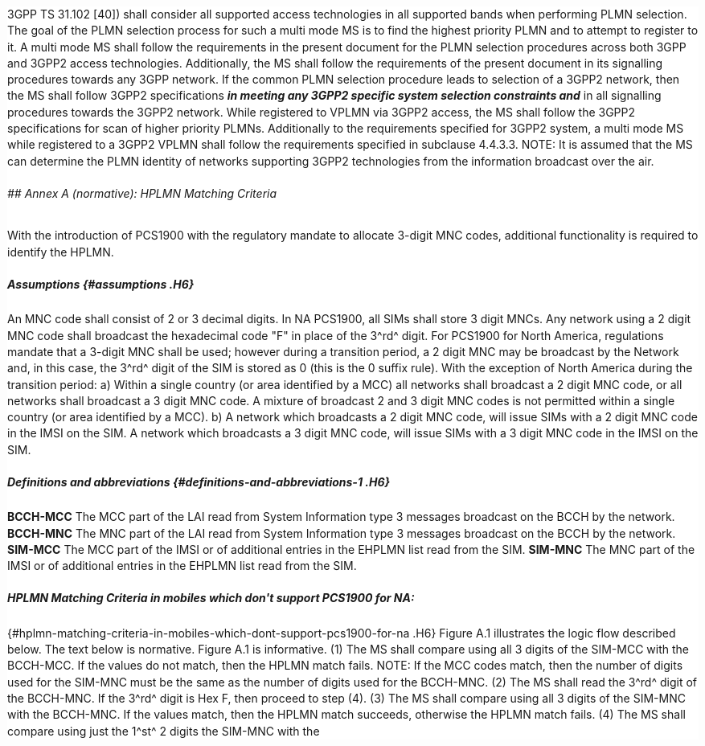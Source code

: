 3GPP TS 31.102 [40]) shall consider all supported access technologies in all
supported bands when performing PLMN selection.
The goal of the PLMN selection process for such a multi mode MS is to find the
highest priority PLMN and to attempt to register to it.
A multi mode MS shall follow the requirements in the present document for the
PLMN selection procedures across both 3GPP and 3GPP2 access technologies.
Additionally, the MS shall follow the requirements of the present document in
its signalling procedures towards any 3GPP network. If the common PLMN
selection procedure leads to selection of a 3GPP2 network, then the MS shall
follow 3GPP2 specifications **_in meeting any 3GPP2 specific system selection
constraints and_** in all signalling procedures towards the 3GPP2 network.
While registered to VPLMN via 3GPP2 access, the MS shall follow the 3GPP2
specifications for scan of higher priority PLMNs. Additionally to the
requirements specified for 3GPP2 system, a multi mode MS while registered to a
3GPP2 VPLMN shall follow the requirements specified in subclause 4.4.3.3.
NOTE: It is assumed that the MS can determine the PLMN identity of networks
supporting 3GPP2 technologies from the information broadcast over the air.
###### ## Annex A (normative): HPLMN Matching Criteria
With the introduction of PCS1900 with the regulatory mandate to allocate
3-digit MNC codes, additional functionality is required to identify the HPLMN.
##### Assumptions {#assumptions .H6}
An MNC code shall consist of 2 or 3 decimal digits. In NA PCS1900, all SIMs
shall store 3 digit MNCs.
Any network using a 2 digit MNC code shall broadcast the hexadecimal code
\"F\" in place of the 3^rd^ digit.
For PCS1900 for North America, regulations mandate that a 3-digit MNC shall be
used; however during a transition period, a 2 digit MNC may be broadcast by
the Network and, in this case, the 3^rd^ digit of the SIM is stored as 0 (this
is the 0 suffix rule).
With the exception of North America during the transition period:
a) Within a single country (or area identified by a MCC) all networks shall
broadcast a 2 digit MNC code, or all networks shall broadcast a 3 digit MNC
code. A mixture of broadcast 2 and 3 digit MNC codes is not permitted within a
single country (or area identified by a MCC).
b) A network which broadcasts a 2 digit MNC code, will issue SIMs with a 2
digit MNC code in the IMSI on the SIM. A network which broadcasts a 3 digit
MNC code, will issue SIMs with a 3 digit MNC code in the IMSI on the SIM.
##### Definitions and abbreviations {#definitions-and-abbreviations-1 .H6}
**BCCH-MCC** The MCC part of the LAI read from System Information type 3
messages broadcast on the BCCH by the network.
**BCCH-MNC** The MNC part of the LAI read from System Information type 3
messages broadcast on the BCCH by the network.
**SIM-MCC** The MCC part of the IMSI or of additional entries in the EHPLMN
list read from the SIM.
**SIM-MNC** The MNC part of the IMSI or of additional entries in the EHPLMN
list read from the SIM.
##### HPLMN Matching Criteria in mobiles which don't support PCS1900 for NA:
{#hplmn-matching-criteria-in-mobiles-which-dont-support-pcs1900-for-na .H6}
Figure A.1 illustrates the logic flow described below. The text below is
normative. Figure A.1 is informative.
(1) The MS shall compare using all 3 digits of the SIM-MCC with the BCCH-MCC.
If the values do not match, then the HPLMN match fails.
NOTE: If the MCC codes match, then the number of digits used for the SIM-MNC
must be the same as the number of digits used for the BCCH-MNC.
(2) The MS shall read the 3^rd^ digit of the BCCH-MNC. If the 3^rd^ digit is
Hex F, then proceed to step (4).
(3) The MS shall compare using all 3 digits of the SIM-MNC with the BCCH-MNC.
If the values match, then the HPLMN match succeeds, otherwise the HPLMN match
fails.
(4) The MS shall compare using just the 1^st^ 2 digits the SIM-MNC with the